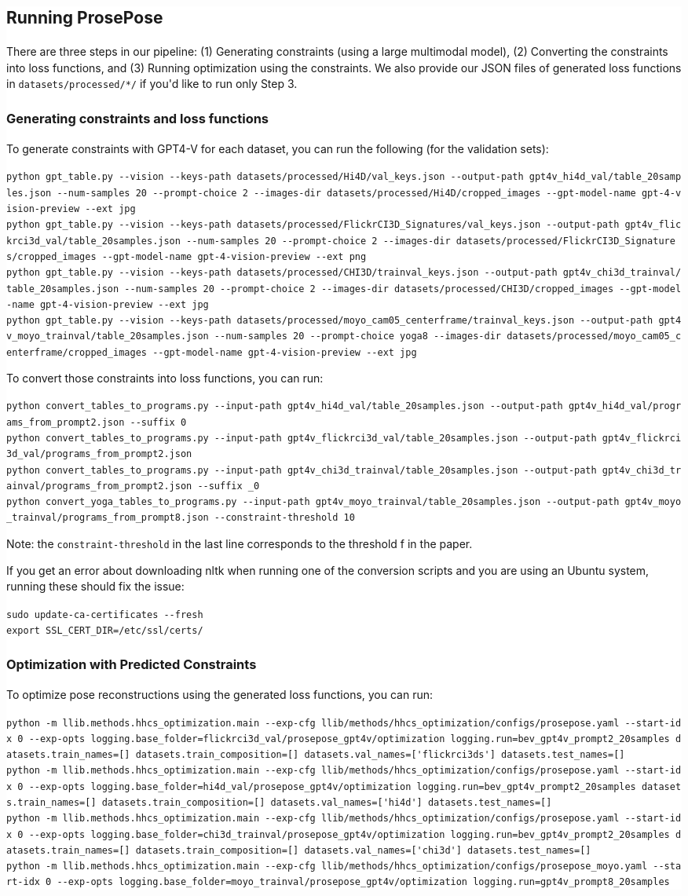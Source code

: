 ## Running ProsePose
There are three steps in our pipeline: (1) Generating constraints (using a large multimodal model), (2) Converting the constraints into loss functions, and (3) Running optimization using the constraints.
We also provide our JSON files of generated loss functions in `datasets/processed/*/` if you'd like to run only Step 3.
### Generating constraints and loss functions
To generate constraints with GPT4-V for each dataset, you can run the following (for the validation sets):
```
python gpt_table.py --vision --keys-path datasets/processed/Hi4D/val_keys.json --output-path gpt4v_hi4d_val/table_20samples.json --num-samples 20 --prompt-choice 2 --images-dir datasets/processed/Hi4D/cropped_images --gpt-model-name gpt-4-vision-preview --ext jpg
python gpt_table.py --vision --keys-path datasets/processed/FlickrCI3D_Signatures/val_keys.json --output-path gpt4v_flickrci3d_val/table_20samples.json --num-samples 20 --prompt-choice 2 --images-dir datasets/processed/FlickrCI3D_Signatures/cropped_images --gpt-model-name gpt-4-vision-preview --ext png
python gpt_table.py --vision --keys-path datasets/processed/CHI3D/trainval_keys.json --output-path gpt4v_chi3d_trainval/table_20samples.json --num-samples 20 --prompt-choice 2 --images-dir datasets/processed/CHI3D/cropped_images --gpt-model-name gpt-4-vision-preview --ext jpg
python gpt_table.py --vision --keys-path datasets/processed/moyo_cam05_centerframe/trainval_keys.json --output-path gpt4v_moyo_trainval/table_20samples.json --num-samples 20 --prompt-choice yoga8 --images-dir datasets/processed/moyo_cam05_centerframe/cropped_images --gpt-model-name gpt-4-vision-preview --ext jpg
```
To convert those constraints into loss functions, you can run:
```
python convert_tables_to_programs.py --input-path gpt4v_hi4d_val/table_20samples.json --output-path gpt4v_hi4d_val/programs_from_prompt2.json --suffix 0
python convert_tables_to_programs.py --input-path gpt4v_flickrci3d_val/table_20samples.json --output-path gpt4v_flickrci3d_val/programs_from_prompt2.json
python convert_tables_to_programs.py --input-path gpt4v_chi3d_trainval/table_20samples.json --output-path gpt4v_chi3d_trainval/programs_from_prompt2.json --suffix _0
python convert_yoga_tables_to_programs.py --input-path gpt4v_moyo_trainval/table_20samples.json --output-path gpt4v_moyo_trainval/programs_from_prompt8.json --constraint-threshold 10
```
Note: the `constraint-threshold` in the last line corresponds to the threshold f in the paper.

If you get an error about downloading nltk when running one of the conversion scripts and you are using an Ubuntu system, running these should fix the issue:
```
sudo update-ca-certificates --fresh
export SSL_CERT_DIR=/etc/ssl/certs/
```

### Optimization with Predicted Constraints
To optimize pose reconstructions using the generated loss functions, you can run:
```
python -m llib.methods.hhcs_optimization.main --exp-cfg llib/methods/hhcs_optimization/configs/prosepose.yaml --start-idx 0 --exp-opts logging.base_folder=flickrci3d_val/prosepose_gpt4v/optimization logging.run=bev_gpt4v_prompt2_20samples datasets.train_names=[] datasets.train_composition=[] datasets.val_names=['flickrci3ds'] datasets.test_names=[]
python -m llib.methods.hhcs_optimization.main --exp-cfg llib/methods/hhcs_optimization/configs/prosepose.yaml --start-idx 0 --exp-opts logging.base_folder=hi4d_val/prosepose_gpt4v/optimization logging.run=bev_gpt4v_prompt2_20samples datasets.train_names=[] datasets.train_composition=[] datasets.val_names=['hi4d'] datasets.test_names=[]
python -m llib.methods.hhcs_optimization.main --exp-cfg llib/methods/hhcs_optimization/configs/prosepose.yaml --start-idx 0 --exp-opts logging.base_folder=chi3d_trainval/prosepose_gpt4v/optimization logging.run=bev_gpt4v_prompt2_20samples datasets.train_names=[] datasets.train_composition=[] datasets.val_names=['chi3d'] datasets.test_names=[]
python -m llib.methods.hhcs_optimization.main --exp-cfg llib/methods/hhcs_optimization/configs/prosepose_moyo.yaml --start-idx 0 --exp-opts logging.base_folder=moyo_trainval/prosepose_gpt4v/optimization logging.run=gpt4v_prompt8_20samples
```
